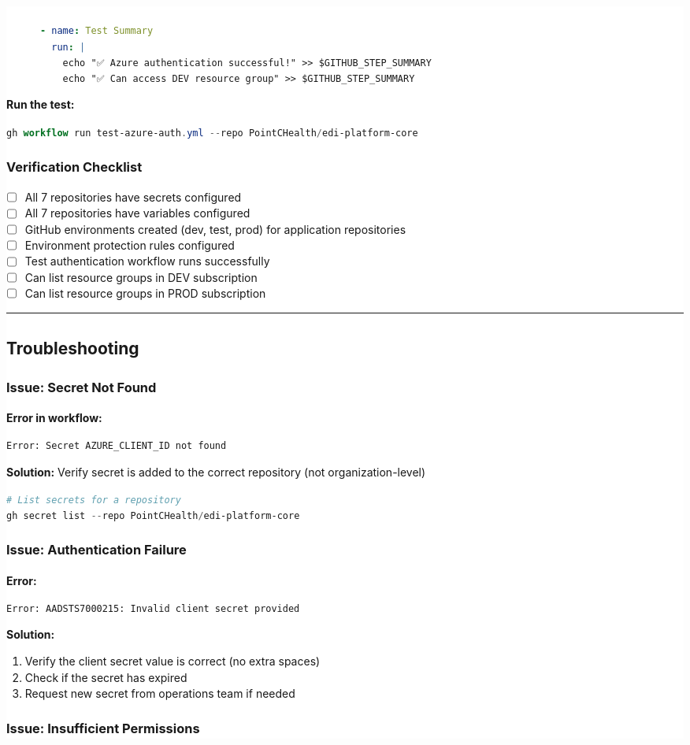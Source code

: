 ```yaml

      - name: Test Summary
        run: |
          echo "✅ Azure authentication successful!" >> $GITHUB_STEP_SUMMARY
          echo "✅ Can access DEV resource group" >> $GITHUB_STEP_SUMMARY
```

**Run the test:**

```powershell
gh workflow run test-azure-auth.yml --repo PointCHealth/edi-platform-core
```

### Verification Checklist

- [ ] All 7 repositories have secrets configured
- [ ] All 7 repositories have variables configured
- [ ] GitHub environments created (dev, test, prod) for application repositories
- [ ] Environment protection rules configured
- [ ] Test authentication workflow runs successfully
- [ ] Can list resource groups in DEV subscription
- [ ] Can list resource groups in PROD subscription

---

## Troubleshooting

### Issue: Secret Not Found

**Error in workflow:**
```
Error: Secret AZURE_CLIENT_ID not found
```

**Solution:** Verify secret is added to the correct repository (not organization-level)

```powershell
# List secrets for a repository
gh secret list --repo PointCHealth/edi-platform-core
```

### Issue: Authentication Failure

**Error:**
```
Error: AADSTS7000215: Invalid client secret provided
```

**Solution:** 
1. Verify the client secret value is correct (no extra spaces)
2. Check if the secret has expired
3. Request new secret from operations team if needed

### Issue: Insufficient Permissions

